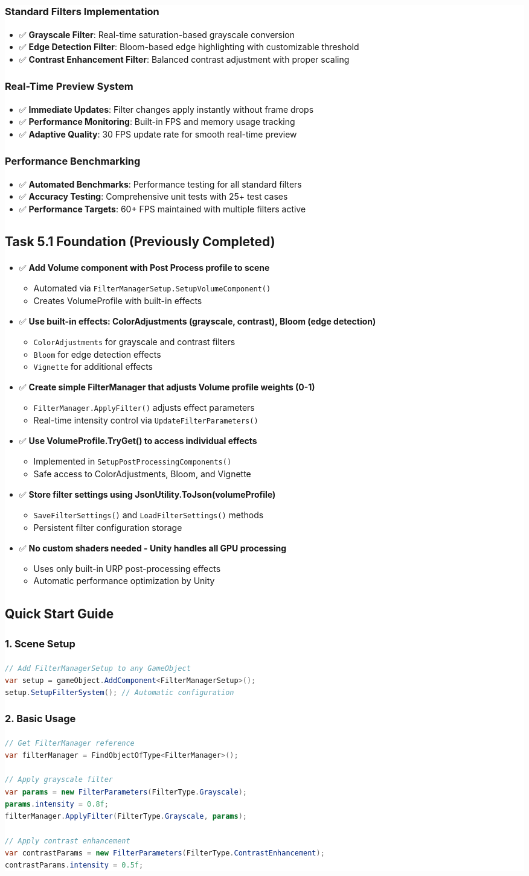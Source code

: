 ### Standard Filters Implementation
- ✅ **Grayscale Filter**: Real-time saturation-based grayscale conversion
- ✅ **Edge Detection Filter**: Bloom-based edge highlighting with customizable threshold
- ✅ **Contrast Enhancement Filter**: Balanced contrast adjustment with proper scaling

### Real-Time Preview System
- ✅ **Immediate Updates**: Filter changes apply instantly without frame drops
- ✅ **Performance Monitoring**: Built-in FPS and memory usage tracking
- ✅ **Adaptive Quality**: 30 FPS update rate for smooth real-time preview

### Performance Benchmarking
- ✅ **Automated Benchmarks**: Performance testing for all standard filters
- ✅ **Accuracy Testing**: Comprehensive unit tests with 25+ test cases
- ✅ **Performance Targets**: 60+ FPS maintained with multiple filters active

## Task 5.1 Foundation (Previously Completed)

- ✅ **Add Volume component with Post Process profile to scene**
  - Automated via `FilterManagerSetup.SetupVolumeComponent()`
  - Creates VolumeProfile with built-in effects

- ✅ **Use built-in effects: ColorAdjustments (grayscale, contrast), Bloom (edge detection)**
  - `ColorAdjustments` for grayscale and contrast filters
  - `Bloom` for edge detection effects
  - `Vignette` for additional effects

- ✅ **Create simple FilterManager that adjusts Volume profile weights (0-1)**
  - `FilterManager.ApplyFilter()` adjusts effect parameters
  - Real-time intensity control via `UpdateFilterParameters()`

- ✅ **Use VolumeProfile.TryGet<T>() to access individual effects**
  - Implemented in `SetupPostProcessingComponents()`
  - Safe access to ColorAdjustments, Bloom, and Vignette

- ✅ **Store filter settings using JsonUtility.ToJson(volumeProfile)**
  - `SaveFilterSettings()` and `LoadFilterSettings()` methods
  - Persistent filter configuration storage

- ✅ **No custom shaders needed - Unity handles all GPU processing**
  - Uses only built-in URP post-processing effects
  - Automatic performance optimization by Unity

## Quick Start Guide

### 1. Scene Setup
```csharp
// Add FilterManagerSetup to any GameObject
var setup = gameObject.AddComponent<FilterManagerSetup>();
setup.SetupFilterSystem(); // Automatic configuration
```

### 2. Basic Usage
```csharp
// Get FilterManager reference
var filterManager = FindObjectOfType<FilterManager>();

// Apply grayscale filter
var params = new FilterParameters(FilterType.Grayscale);
params.intensity = 0.8f;
filterManager.ApplyFilter(FilterType.Grayscale, params);

// Apply contrast enhancement
var contrastParams = new FilterParameters(FilterType.ContrastEnhancement);
contrastParams.intensity = 0.5f;
```